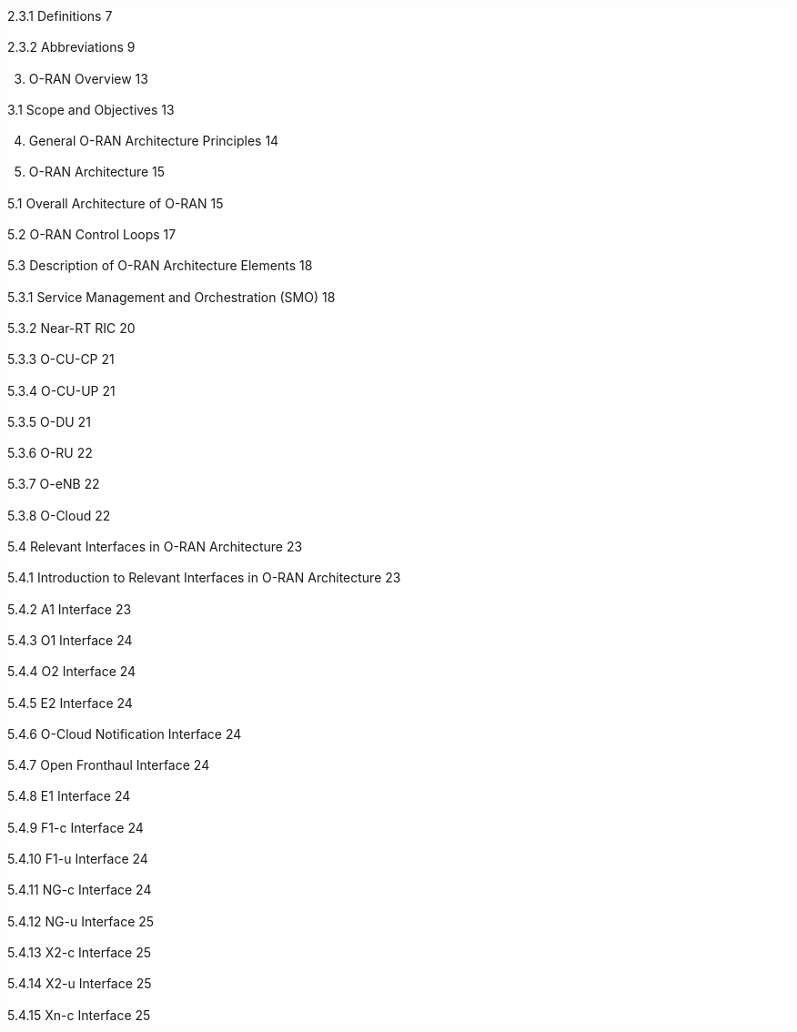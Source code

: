 2.3.1 Definitions 7

2.3.2 Abbreviations 9

3. O-RAN Overview 13

3.1 Scope and Objectives 13

4. General O-RAN Architecture Principles 14

5. O-RAN Architecture 15

5.1 Overall Architecture of O-RAN 15

5.2 O-RAN Control Loops 17

5.3 Description of O-RAN Architecture Elements 18

5.3.1 Service Management and Orchestration (SMO) 18

5.3.2 Near-RT RIC 20

5.3.3 O-CU-CP 21

5.3.4 O-CU-UP 21

5.3.5 O-DU 21

5.3.6 O-RU 22

5.3.7 O-eNB 22

5.3.8 O-Cloud 22

5.4 Relevant Interfaces in O-RAN Architecture 23

5.4.1 Introduction to Relevant Interfaces in O-RAN Architecture 23

5.4.2 A1 Interface 23

5.4.3 O1 Interface 24

5.4.4 O2 Interface 24

5.4.5 E2 Interface 24

5.4.6 O-Cloud Notification Interface 24

5.4.7 Open Fronthaul Interface 24

5.4.8 E1 Interface 24

5.4.9 F1-c Interface 24

5.4.10 F1-u Interface 24

5.4.11 NG-c Interface 24

5.4.12 NG-u Interface 25

5.4.13 X2-c Interface 25

5.4.14 X2-u Interface 25

5.4.15 Xn-c Interface 25
